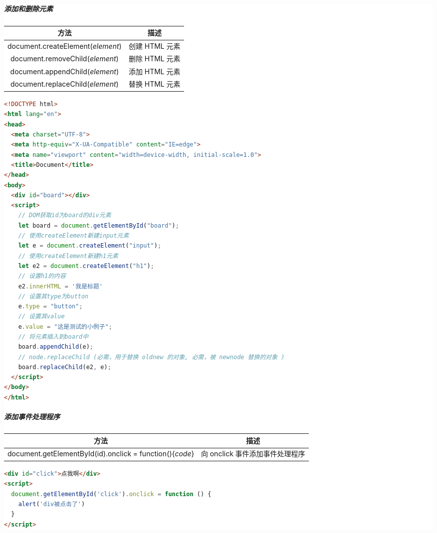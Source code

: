 ##### 添加和删除元素

|               方法                |      描述      |
| :-------------------------------: | :------------: |
| document.createElement(*element*) | 创建 HTML 元素 |
|  document.removeChild(*element*)  | 删除 HTML 元素 |
|  document.appendChild(*element*)  | 添加 HTML 元素 |
| document.replaceChild(*element*)  | 替换 HTML 元素 |

```html
<!DOCTYPE html>
<html lang="en">
<head>
  <meta charset="UTF-8">
  <meta http-equiv="X-UA-Compatible" content="IE=edge">
  <meta name="viewport" content="width=device-width, initial-scale=1.0">
  <title>Document</title>
</head>
<body>
  <div id="board"></div>
  <script>
    // DOM获取id为board的div元素
    let board = document.getElementById("board");
    // 使用createElement新建input元素
    let e = document.createElement("input");
    // 使用createElement新建h1元素
    let e2 = document.createElement("h1");
    // 设置h1的内容
    e2.innerHTML = '我是标题'
    // 设置其type为button
    e.type = "button";
    // 设置其value
    e.value = "这是测试的小例子";
    // 将元素插入到board中
    board.appendChild(e);
    // node.replaceChild (必需，用于替换 oldnew 的对象, 必需，被 newnode 替换的对象 ) 
    board.replaceChild(e2, e);
  </script>
</body>
</html>
```

##### 添加事件处理程序

|                           方法                           |              描述               |
| :------------------------------------------------------: | :-----------------------------: |
| document.getElementById(id).onclick = function(){*code*} | 向 onclick 事件添加事件处理程序 |

```html
<div id="click">点我啊</div>
<script>
  document.getElementById('click').onclick = function () {
    alert('div被点击了')
  }
</script>
```
